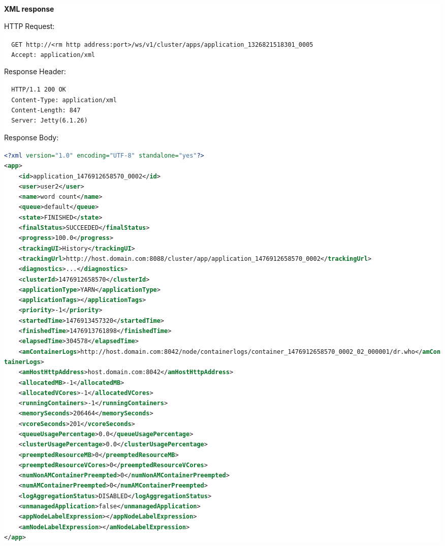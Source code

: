 **XML response**

HTTP Request:

      GET http://<rm http address:port>/ws/v1/cluster/apps/application_1326821518301_0005
      Accept: application/xml

Response Header:

      HTTP/1.1 200 OK
      Content-Type: application/xml
      Content-Length: 847
      Server: Jetty(6.1.26)

Response Body:

```xml
<?xml version="1.0" encoding="UTF-8" standalone="yes"?>
<app>
    <id>application_1476912658570_0002</id>
    <user>user2</user>
    <name>word count</name>
    <queue>default</queue>
    <state>FINISHED</state>
    <finalStatus>SUCCEEDED</finalStatus>
    <progress>100.0</progress>
    <trackingUI>History</trackingUI>
    <trackingUrl>http://host.domain.com:8088/cluster/app/application_1476912658570_0002</trackingUrl>
    <diagnostics>...</diagnostics>
    <clusterId>1476912658570</clusterId>
    <applicationType>YARN</applicationType>
    <applicationTags></applicationTags>
    <priority>-1</priority>
    <startedTime>1476913457320</startedTime>
    <finishedTime>1476913761898</finishedTime>
    <elapsedTime>304578</elapsedTime>
    <amContainerLogs>http://host.domain.com:8042/node/containerlogs/container_1476912658570_0002_02_000001/dr.who</amContainerLogs>
    <amHostHttpAddress>host.domain.com:8042</amHostHttpAddress>
    <allocatedMB>-1</allocatedMB>
    <allocatedVCores>-1</allocatedVCores>
    <runningContainers>-1</runningContainers>
    <memorySeconds>206464</memorySeconds>
    <vcoreSeconds>201</vcoreSeconds>
    <queueUsagePercentage>0.0</queueUsagePercentage>
    <clusterUsagePercentage>0.0</clusterUsagePercentage>
    <preemptedResourceMB>0</preemptedResourceMB>
    <preemptedResourceVCores>0</preemptedResourceVCores>
    <numNonAMContainerPreempted>0</numNonAMContainerPreempted>
    <numAMContainerPreempted>0</numAMContainerPreempted>
    <logAggregationStatus>DISABLED</logAggregationStatus>
    <unmanagedApplication>false</unmanagedApplication>
    <appNodeLabelExpression></appNodeLabelExpression>
    <amNodeLabelExpression></amNodeLabelExpression>
</app>
```

